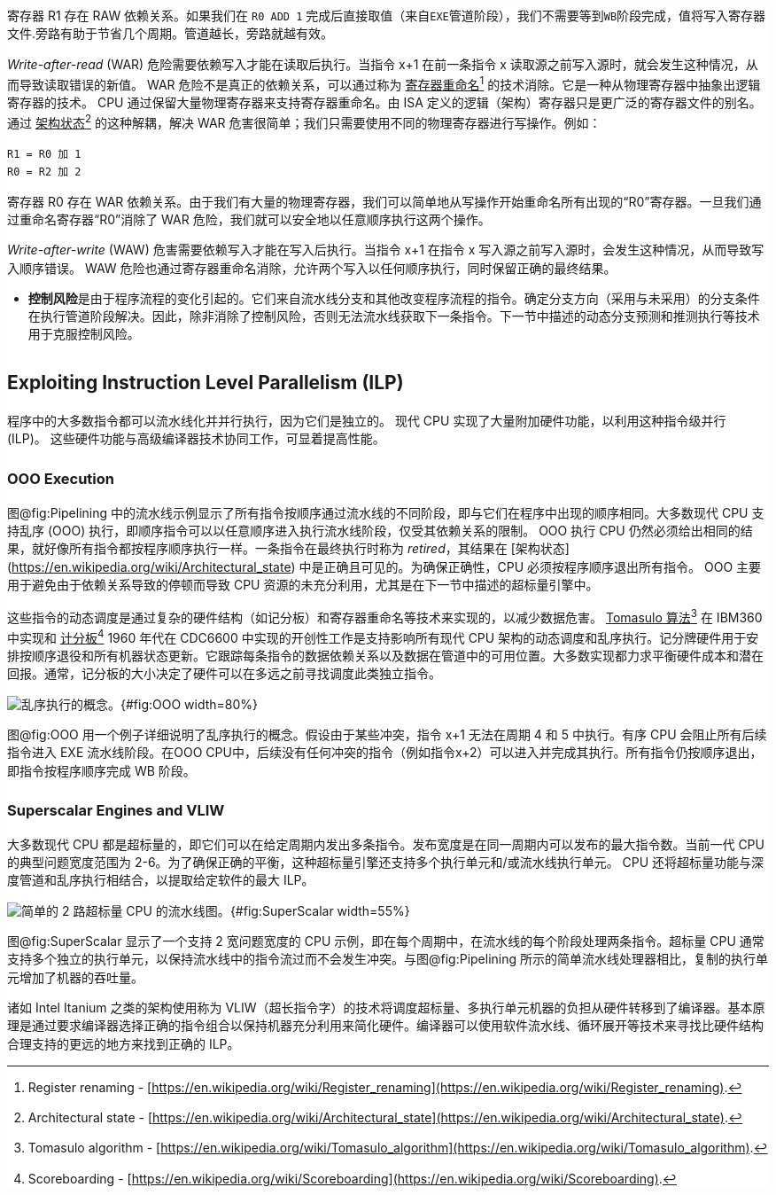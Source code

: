 寄存器 R1 存在 RAW 依赖关系。如果我们在 `R0 ADD 1` 完成后直接取值（来自`EXE`管道阶段），我们不需要等到`WB`阶段完成，值将写入寄存器文件.旁路有助于节省几个周期。管道越长，旁路就越有效。

  *Write-after-read* (WAR) 危险需要依赖写入才能在读取后执行。当指令 x+1 在前一条指令 x 读取源之前写入源时，就会发生这种情况，从而导致读取错误的新值。 WAR 危险不是真正的依赖关系，可以通过称为 [寄存器重命名](https://en.wikipedia.org/wiki/Register_renaming)[^1] 的技术消除。它是一种从物理寄存器中抽象出逻辑寄存器的技术。 CPU 通过保留大量物理寄存器来支持寄存器重命名。由 ISA 定义的逻辑（架构）寄存器只是更广泛的寄存器文件的别名。通过 [架构状态](https://en.wikipedia.org/wiki/Architectural_state)[^3] 的这种解耦，解决 WAR 危害很简单；我们只需要使用不同的物理寄存器进行写操作。例如：

  ```
  R1 = R0 加 1
  R0 = R2 加 2
  ```

  寄存器 R0 存在 WAR 依赖关系。由于我们有大量的物理寄存器，我们可以简单地从写操作开始重命名所有出现的“R0”寄存器。一旦我们通过重命名寄存器“R0”消除了 WAR 危险，我们就可以安全地以任意顺序执行这两个操作。

  *Write-after-write* (WAW) 危害需要依赖写入才能在写入后执行。当指令 x+1 在指令 x 写入源之前写入源时，会发生这种情况，从而导致写入顺序错误。 WAW 危险也通过寄存器重命名消除，允许两个写入以任何顺序执行，同时保留正确的最终结果。

* **控制风险**是由于程序流程的变化引起的。它们来自流水线分支和其他改变程序流程的指令。确定分支方向（采用与未采用）的分支条件在执行管道阶段解决。因此，除非消除了控制风险，否则无法流水线获取下一条指令。下一节中描述的动态分支预测和推测执行等技术用于克服控制风险。

## Exploiting Instruction Level Parallelism (ILP)

程序中的大多数指令都可以流水线化并并行执行，因为它们是独立的。 现代 CPU 实现了大量附加硬件功能，以利用这种指令级并行 (ILP)。 这些硬件功能与高级编译器技术协同工作，可显着提高性能。

### OOO Execution

图@fig:Pipelining 中的流水线示例显示了所有指令按顺序通过流水线的不同阶段，即与它们在程序中出现的顺序相同。大多数现代 CPU 支持乱序 (OOO) 执行，即顺序指令可以以任意顺序进入执行流水线阶段，仅受其依赖关系的限制。 OOO 执行 CPU 仍然必须给出相同的结果，就好像所有指令都按程序顺序执行一样。一条指令在最终执行时称为 *retired*，其结果在 [架构状态] (https://en.wikipedia.org/wiki/Architectural_state) 中是正确且可见的。为确保正确性，CPU 必须按程序顺序退出所有指令。 OOO 主要用于避免由于依赖关系导致的停顿而导致 CPU 资源的未充分利用，尤其是在下一节中描述的超标量引擎中。

这些指令的动态调度是通过复杂的硬件结构（如记分板）和寄存器重命名等技术来实现的，以减少数据危害。 [Tomasulo 算法](https://en.wikipedia.org/wiki/Tomasulo_algorithm)[^4] 在 IBM360 中实现和 [计分板](https://en.wikipedia.org/wiki/Scoreboard)[^5] 1960 年代在 CDC6600 中实现的开创性工作是支持影响所有现代 CPU 架构的动态调度和乱序执行。记分牌硬件用于安排按顺序退役和所有机器状态更新。它跟踪每条指令的数据依赖关系以及数据在管道中的可用位置。大多数实现都力求平衡硬件成本和潜在回报。通常，记分板的大小决定了硬件可以在多远之前寻找调度此类独立指令。

![乱序执行的概念。](/uarch/OOO.png){#fig:OOO width=80%}

图@fig:OOO 用一个例子详细说明了乱序执行的概念。假设由于某些冲突，指令 x+1 无法在周期 4 和 5 中执行。有序 CPU 会阻止所有后续指令进入 EXE 流水线阶段。在OOO CPU中，后续没有任何冲突的指令（例如指令x+2）可以进入并完成其执行。所有指令仍按顺序退出，即指令按程序顺序完成 WB 阶段。

### Superscalar Engines and VLIW

大多数现代 CPU 都是超标量的，即它们可以在给定周期内发出多条指令。发布宽度是在同一周期内可以发布的最大指令数。当前一代 CPU 的典型问题宽度范围为 2-6。为了确保正确的平衡，这种超标量引擎还支持多个执行单元和/或流水线执行单元。 CPU 还将超标量功能与深度管道和乱序执行相结合，以提取给定软件的最大 ILP。

![简单的 2 路超标量 CPU 的流水线图。](/uarch/SuperScalar.png){#fig:SuperScalar width=55%}

图@fig:SuperScalar 显示了一个支持 2 宽问题宽度的 CPU 示例，即在每个周期中，在流水线的每个阶段处理两条指令。超标量 CPU 通常支持多个独立的执行单元，以保持流水线中的指令流过而不会发生冲突。与图@fig:Pipelining 所示的简单流水线处理器相比，复制的执行单元增加了机器的吞吐量。

诸如 Intel Itanium 之类的架构使用称为 VLIW（超长指令字）的技术将调度超标量、多执行单元机器的负担从硬件转移到了编译器。基本原理是通过要求编译器选择正确的指令组合以保持机器充分利用来简化硬件。编译器可以使用软件流水线、循环展开等技术来寻找比硬件结构合理支持的更远的地方来找到正确的 ILP。


[^1]: Register renaming - [https://en.wikipedia.org/wiki/Register_renaming](https://en.wikipedia.org/wiki/Register_renaming).
[^3]: Architectural state - [https://en.wikipedia.org/wiki/Architectural_state](https://en.wikipedia.org/wiki/Architectural_state).
[^4]: Tomasulo algorithm - [https://en.wikipedia.org/wiki/Tomasulo_algorithm](https://en.wikipedia.org/wiki/Tomasulo_algorithm).
[^5]: Scoreboarding - [https://en.wikipedia.org/wiki/Scoreboarding](https://en.wikipedia.org/wiki/Scoreboarding).